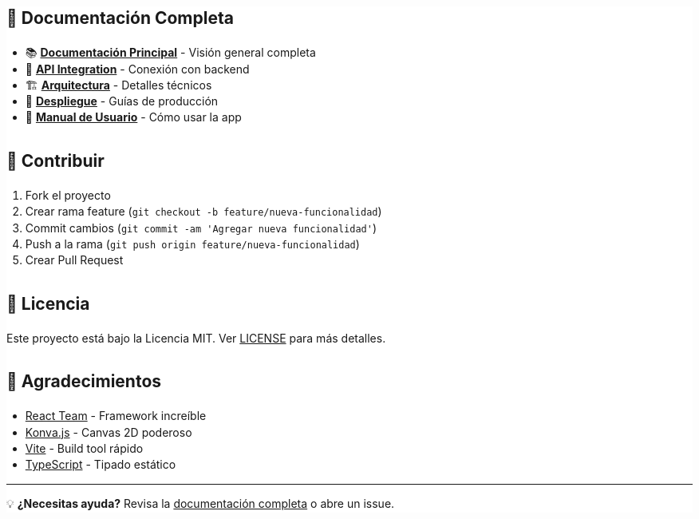 ## 📖 Documentación Completa

- 📚 [**Documentación Principal**](./docs/README.md) - Visión general completa
- 🔌 [**API Integration**](./docs/api/README.md) - Conexión con backend
- 🏗️ [**Arquitectura**](./docs/architecture/README.md) - Detalles técnicos
- 🚀 [**Despliegue**](./docs/deployment/README.md) - Guías de producción
- 👥 [**Manual de Usuario**](./docs/user-guide/README.md) - Cómo usar la app

## 🤝 Contribuir

1. Fork el proyecto
2. Crear rama feature (`git checkout -b feature/nueva-funcionalidad`)
3. Commit cambios (`git commit -am 'Agregar nueva funcionalidad'`)
4. Push a la rama (`git push origin feature/nueva-funcionalidad`)
5. Crear Pull Request

## 📄 Licencia

Este proyecto está bajo la Licencia MIT. Ver [LICENSE](LICENSE) para más detalles.

## 🙏 Agradecimientos

- [React Team](https://reactjs.org/) - Framework increíble
- [Konva.js](https://konvajs.org/) - Canvas 2D poderoso
- [Vite](https://vitejs.dev/) - Build tool rápido
- [TypeScript](https://www.typescriptlang.org/) - Tipado estático

---

💡 **¿Necesitas ayuda?** Revisa la [documentación completa](./docs/) o abre un issue.